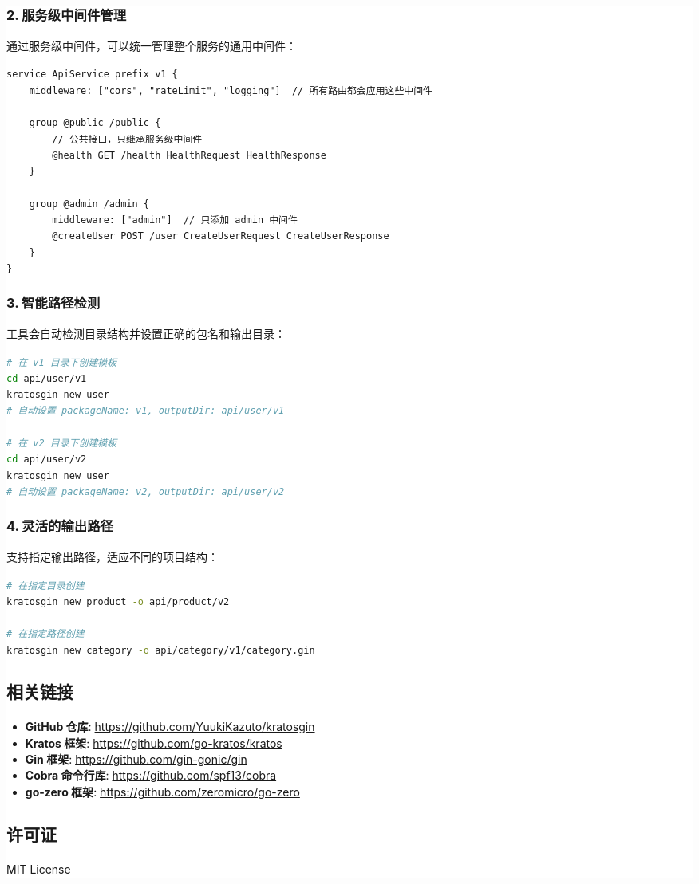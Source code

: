 ### 2. 服务级中间件管理

通过服务级中间件，可以统一管理整个服务的通用中间件：

```gin
service ApiService prefix v1 {
    middleware: ["cors", "rateLimit", "logging"]  // 所有路由都会应用这些中间件
    
    group @public /public {
        // 公共接口，只继承服务级中间件
        @health GET /health HealthRequest HealthResponse
    }
    
    group @admin /admin {
        middleware: ["admin"]  // 只添加 admin 中间件
        @createUser POST /user CreateUserRequest CreateUserResponse
    }
}
```

### 3. 智能路径检测

工具会自动检测目录结构并设置正确的包名和输出目录：

```bash
# 在 v1 目录下创建模板
cd api/user/v1
kratosgin new user
# 自动设置 packageName: v1, outputDir: api/user/v1

# 在 v2 目录下创建模板
cd api/user/v2
kratosgin new user
# 自动设置 packageName: v2, outputDir: api/user/v2
```

### 4. 灵活的输出路径

支持指定输出路径，适应不同的项目结构：

```bash
# 在指定目录创建
kratosgin new product -o api/product/v2

# 在指定路径创建
kratosgin new category -o api/category/v1/category.gin
```

## 相关链接

- **GitHub 仓库**: https://github.com/YuukiKazuto/kratosgin
- **Kratos 框架**: https://github.com/go-kratos/kratos
- **Gin 框架**: https://github.com/gin-gonic/gin
- **Cobra 命令行库**: https://github.com/spf13/cobra
- **go-zero 框架**: https://github.com/zeromicro/go-zero

## 许可证

MIT License
